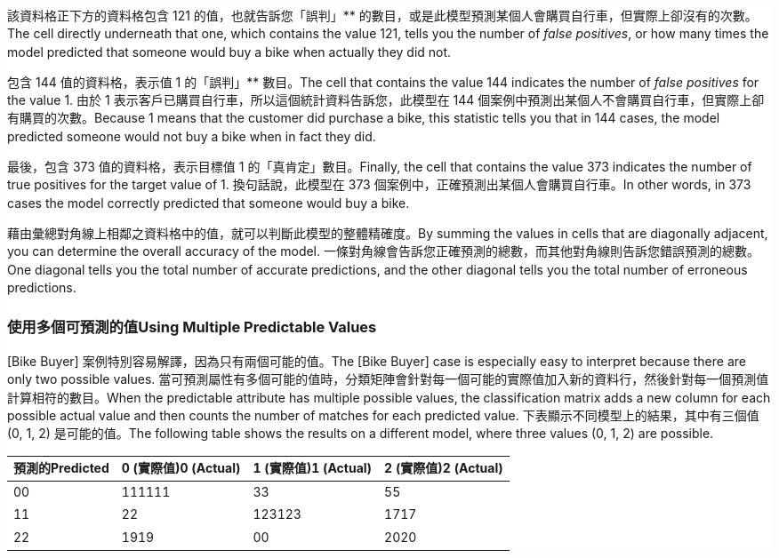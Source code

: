  <span data-ttu-id="f55f9-133">該資料格正下方的資料格包含 121 的值，也就告訴您「誤判」\*\* 的數目，或是此模型預測某個人會購買自行車，但實際上卻沒有的次數。</span><span class="sxs-lookup"><span data-stu-id="f55f9-133">The cell directly underneath that one, which contains the value 121, tells you the number of *false positives*, or how many times the model predicted that someone would buy a bike when actually they did not.</span></span>  
  
 <span data-ttu-id="f55f9-134">包含 144 值的資料格，表示值 1 的「誤判」\*\* 數目。</span><span class="sxs-lookup"><span data-stu-id="f55f9-134">The cell that contains the value 144 indicates the number of *false positives* for the value 1.</span></span> <span data-ttu-id="f55f9-135">由於 1 表示客戶已購買自行車，所以這個統計資料告訴您，此模型在 144 個案例中預測出某個人不會購買自行車，但實際上卻有購買的次數。</span><span class="sxs-lookup"><span data-stu-id="f55f9-135">Because 1 means that the customer did purchase a bike, this statistic tells you that in 144 cases, the model predicted someone would not buy a bike when in fact they did.</span></span>  
  
 <span data-ttu-id="f55f9-136">最後，包含 373 值的資料格，表示目標值 1 的「真肯定」數目。</span><span class="sxs-lookup"><span data-stu-id="f55f9-136">Finally, the cell that contains the value 373 indicates the number of true positives for the target value of 1.</span></span> <span data-ttu-id="f55f9-137">換句話說，此模型在 373 個案例中，正確預測出某個人會購買自行車。</span><span class="sxs-lookup"><span data-stu-id="f55f9-137">In other words, in 373 cases the model correctly predicted that someone would buy a bike.</span></span>  
  
 <span data-ttu-id="f55f9-138">藉由彙總對角線上相鄰之資料格中的值，就可以判斷此模型的整體精確度。</span><span class="sxs-lookup"><span data-stu-id="f55f9-138">By summing the values in cells that are diagonally adjacent, you can determine the overall accuracy of the model.</span></span> <span data-ttu-id="f55f9-139">一條對角線會告訴您正確預測的總數，而其他對角線則告訴您錯誤預測的總數。</span><span class="sxs-lookup"><span data-stu-id="f55f9-139">One diagonal tells you the total number of accurate predictions, and the other diagonal tells you the total number of erroneous predictions.</span></span>  
  
### <a name="using-multiple-predictable-values"></a><span data-ttu-id="f55f9-140">使用多個可預測的值</span><span class="sxs-lookup"><span data-stu-id="f55f9-140">Using Multiple Predictable Values</span></span>  
 <span data-ttu-id="f55f9-141">[Bike Buyer] 案例特別容易解譯，因為只有兩個可能的值。</span><span class="sxs-lookup"><span data-stu-id="f55f9-141">The [Bike Buyer] case is especially easy to interpret because there are only two possible values.</span></span> <span data-ttu-id="f55f9-142">當可預測屬性有多個可能的值時，分類矩陣會針對每一個可能的實際值加入新的資料行，然後針對每一個預測值計算相符的數目。</span><span class="sxs-lookup"><span data-stu-id="f55f9-142">When the predictable attribute has multiple possible values, the classification matrix adds a new column for each possible actual value and then counts the number of matches for each predicted value.</span></span> <span data-ttu-id="f55f9-143">下表顯示不同模型上的結果，其中有三個值 (0, 1, 2) 是可能的值。</span><span class="sxs-lookup"><span data-stu-id="f55f9-143">The following table shows the results on a different model, where three values (0, 1, 2) are possible.</span></span>  
  
|<span data-ttu-id="f55f9-144">預測的</span><span class="sxs-lookup"><span data-stu-id="f55f9-144">Predicted</span></span>|<span data-ttu-id="f55f9-145">0 (實際值)</span><span class="sxs-lookup"><span data-stu-id="f55f9-145">0 (Actual)</span></span>|<span data-ttu-id="f55f9-146">1 (實際值)</span><span class="sxs-lookup"><span data-stu-id="f55f9-146">1 (Actual)</span></span>|<span data-ttu-id="f55f9-147">2 (實際值)</span><span class="sxs-lookup"><span data-stu-id="f55f9-147">2 (Actual)</span></span>|  
|---------------|------------------|------------------|------------------|  
|<span data-ttu-id="f55f9-148">0</span><span class="sxs-lookup"><span data-stu-id="f55f9-148">0</span></span>|<span data-ttu-id="f55f9-149">111</span><span class="sxs-lookup"><span data-stu-id="f55f9-149">111</span></span>|<span data-ttu-id="f55f9-150">3</span><span class="sxs-lookup"><span data-stu-id="f55f9-150">3</span></span>|<span data-ttu-id="f55f9-151">5</span><span class="sxs-lookup"><span data-stu-id="f55f9-151">5</span></span>|  
|<span data-ttu-id="f55f9-152">1</span><span class="sxs-lookup"><span data-stu-id="f55f9-152">1</span></span>|<span data-ttu-id="f55f9-153">2</span><span class="sxs-lookup"><span data-stu-id="f55f9-153">2</span></span>|<span data-ttu-id="f55f9-154">123</span><span class="sxs-lookup"><span data-stu-id="f55f9-154">123</span></span>|<span data-ttu-id="f55f9-155">17</span><span class="sxs-lookup"><span data-stu-id="f55f9-155">17</span></span>|  
|<span data-ttu-id="f55f9-156">2</span><span class="sxs-lookup"><span data-stu-id="f55f9-156">2</span></span>|<span data-ttu-id="f55f9-157">19</span><span class="sxs-lookup"><span data-stu-id="f55f9-157">19</span></span>|<span data-ttu-id="f55f9-158">0</span><span class="sxs-lookup"><span data-stu-id="f55f9-158">0</span></span>|<span data-ttu-id="f55f9-159">20</span><span class="sxs-lookup"><span data-stu-id="f55f9-159">20</span></span>|  
  